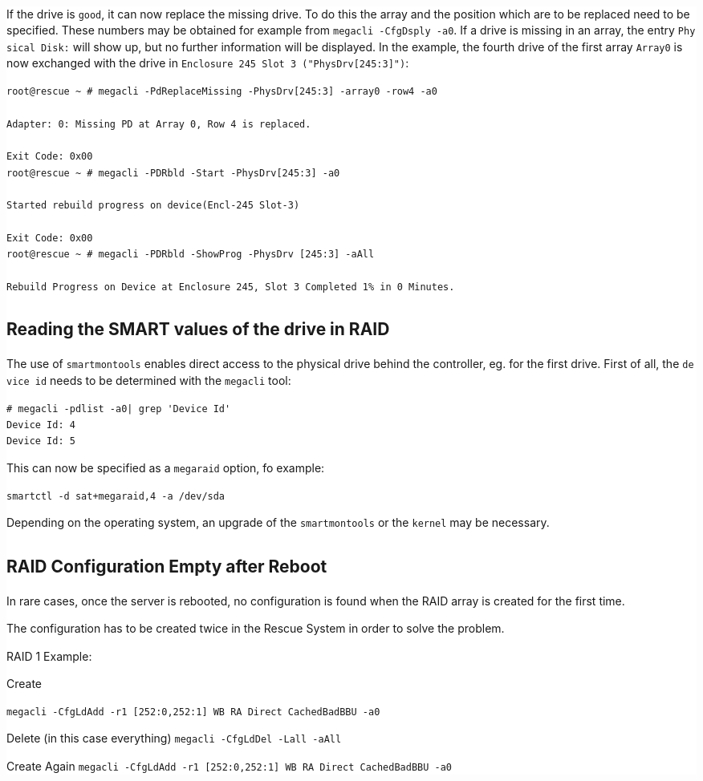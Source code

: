 If the drive is `good`, it can now replace the missing drive. To do this the array and the position which are to be replaced need to be specified. These numbers may be obtained for example from `megacli -CfgDsply -a0`.
If a drive is missing in an array, the entry `Physical Disk:` will show up, but no further information will be displayed. In the example, the fourth drive of the first array `Array0` is now exchanged with the drive in `Enclosure 245 Slot 3 ("PhysDrv[245:3]")`:

```
root@rescue ~ # megacli -PdReplaceMissing -PhysDrv[245:3] -array0 -row4 -a0

Adapter: 0: Missing PD at Array 0, Row 4 is replaced.

Exit Code: 0x00
root@rescue ~ # megacli -PDRbld -Start -PhysDrv[245:3] -a0

Started rebuild progress on device(Encl-245 Slot-3)

Exit Code: 0x00
root@rescue ~ # megacli -PDRbld -ShowProg -PhysDrv [245:3] -aAll

Rebuild Progress on Device at Enclosure 245, Slot 3 Completed 1% in 0 Minutes.
```

## Reading the SMART values of the drive in RAID
The use of `smartmontools` enables direct access to the physical drive behind the controller, eg. for the first drive. First of all, the `device id` needs to be determined with the `megacli` tool:

```
# megacli -pdlist -a0| grep 'Device Id'
Device Id: 4
Device Id: 5
```
This can now be specified as a `megaraid` option, fo example:

`smartctl -d sat+megaraid,4 -a /dev/sda`

Depending on the operating system, an upgrade of the `smartmontools` or the `kernel` may be necessary.

## RAID Configuration Empty after Reboot
In rare cases, once the server is rebooted, no configuration is found when the RAID array is created for the first time.

The configuration has to be created twice in the Rescue System in order to solve the problem.

RAID 1 Example:

Create

`megacli -CfgLdAdd -r1 [252:0,252:1] WB RA Direct CachedBadBBU -a0`

Delete (in this case everything)
`megacli -CfgLdDel -Lall -aAll`

Create Again
`megacli -CfgLdAdd -r1 [252:0,252:1] WB RA Direct CachedBadBBU -a0`
